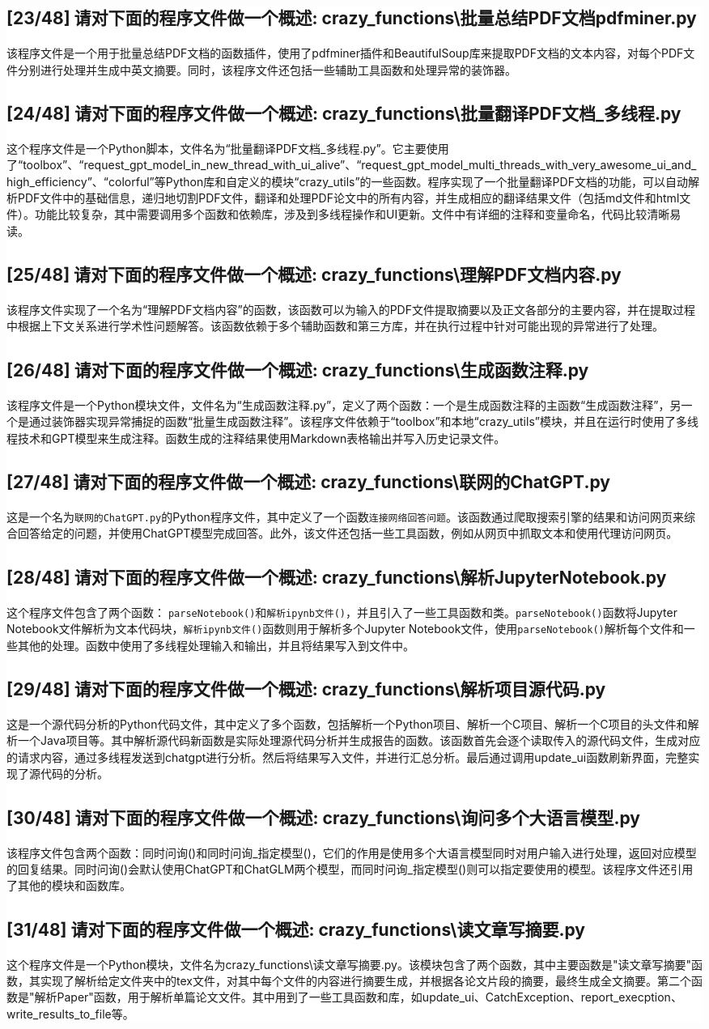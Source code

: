 ## [23/48] 请对下面的程序文件做一个概述: crazy_functions\批量总结PDF文档pdfminer.py

该程序文件是一个用于批量总结PDF文档的函数插件，使用了pdfminer插件和BeautifulSoup库来提取PDF文档的文本内容，对每个PDF文件分别进行处理并生成中英文摘要。同时，该程序文件还包括一些辅助工具函数和处理异常的装饰器。

## [24/48] 请对下面的程序文件做一个概述: crazy_functions\批量翻译PDF文档_多线程.py

这个程序文件是一个Python脚本，文件名为“批量翻译PDF文档_多线程.py”。它主要使用了“toolbox”、“request_gpt_model_in_new_thread_with_ui_alive”、“request_gpt_model_multi_threads_with_very_awesome_ui_and_high_efficiency”、“colorful”等Python库和自定义的模块“crazy_utils”的一些函数。程序实现了一个批量翻译PDF文档的功能，可以自动解析PDF文件中的基础信息，递归地切割PDF文件，翻译和处理PDF论文中的所有内容，并生成相应的翻译结果文件（包括md文件和html文件）。功能比较复杂，其中需要调用多个函数和依赖库，涉及到多线程操作和UI更新。文件中有详细的注释和变量命名，代码比较清晰易读。

## [25/48] 请对下面的程序文件做一个概述: crazy_functions\理解PDF文档内容.py

该程序文件实现了一个名为“理解PDF文档内容”的函数，该函数可以为输入的PDF文件提取摘要以及正文各部分的主要内容，并在提取过程中根据上下文关系进行学术性问题解答。该函数依赖于多个辅助函数和第三方库，并在执行过程中针对可能出现的异常进行了处理。

## [26/48] 请对下面的程序文件做一个概述: crazy_functions\生成函数注释.py

该程序文件是一个Python模块文件，文件名为“生成函数注释.py”，定义了两个函数：一个是生成函数注释的主函数“生成函数注释”，另一个是通过装饰器实现异常捕捉的函数“批量生成函数注释”。该程序文件依赖于“toolbox”和本地“crazy_utils”模块，并且在运行时使用了多线程技术和GPT模型来生成注释。函数生成的注释结果使用Markdown表格输出并写入历史记录文件。

## [27/48] 请对下面的程序文件做一个概述: crazy_functions\联网的ChatGPT.py

这是一个名为`联网的ChatGPT.py`的Python程序文件，其中定义了一个函数`连接网络回答问题`。该函数通过爬取搜索引擎的结果和访问网页来综合回答给定的问题，并使用ChatGPT模型完成回答。此外，该文件还包括一些工具函数，例如从网页中抓取文本和使用代理访问网页。

## [28/48] 请对下面的程序文件做一个概述: crazy_functions\解析JupyterNotebook.py

这个程序文件包含了两个函数： `parseNotebook()`和`解析ipynb文件()`，并且引入了一些工具函数和类。`parseNotebook()`函数将Jupyter Notebook文件解析为文本代码块，`解析ipynb文件()`函数则用于解析多个Jupyter Notebook文件，使用`parseNotebook()`解析每个文件和一些其他的处理。函数中使用了多线程处理输入和输出，并且将结果写入到文件中。

## [29/48] 请对下面的程序文件做一个概述: crazy_functions\解析项目源代码.py

这是一个源代码分析的Python代码文件，其中定义了多个函数，包括解析一个Python项目、解析一个C项目、解析一个C项目的头文件和解析一个Java项目等。其中解析源代码新函数是实际处理源代码分析并生成报告的函数。该函数首先会逐个读取传入的源代码文件，生成对应的请求内容，通过多线程发送到chatgpt进行分析。然后将结果写入文件，并进行汇总分析。最后通过调用update_ui函数刷新界面，完整实现了源代码的分析。

## [30/48] 请对下面的程序文件做一个概述: crazy_functions\询问多个大语言模型.py

该程序文件包含两个函数：同时问询()和同时问询_指定模型()，它们的作用是使用多个大语言模型同时对用户输入进行处理，返回对应模型的回复结果。同时问询()会默认使用ChatGPT和ChatGLM两个模型，而同时问询_指定模型()则可以指定要使用的模型。该程序文件还引用了其他的模块和函数库。

## [31/48] 请对下面的程序文件做一个概述: crazy_functions\读文章写摘要.py

这个程序文件是一个Python模块，文件名为crazy_functions\读文章写摘要.py。该模块包含了两个函数，其中主要函数是"读文章写摘要"函数，其实现了解析给定文件夹中的tex文件，对其中每个文件的内容进行摘要生成，并根据各论文片段的摘要，最终生成全文摘要。第二个函数是"解析Paper"函数，用于解析单篇论文文件。其中用到了一些工具函数和库，如update_ui、CatchException、report_execption、write_results_to_file等。
